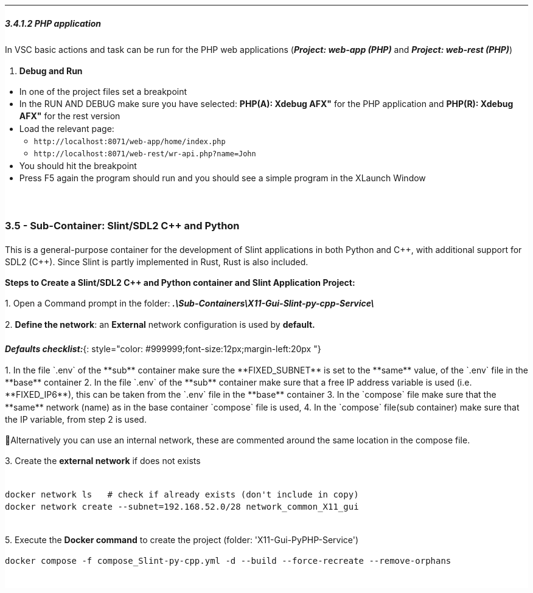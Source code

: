 <hr>

##### 3.4.1.2  PHP application
In VSC basic actions and task can be run for the PHP web applications (***Project: web-app (PHP)*** and ***Project: web-rest (PHP)***)

1. **Debug and Run**
- In one of the project files set a breakpoint
- In the RUN AND DEBUG make sure you have selected: **PHP(A): Xdebug AFX"** for the PHP application and **PHP(R): Xdebug AFX"**  for the rest version
- Load the relevant page:
  - `http://localhost:8071/web-app/home/index.php`
  - `http://localhost:8071/web-rest/wr-api.php?name=John`
- You should hit the breakpoint 
- Press F5 again the program should run and you should see a simple program in the XLaunch Window


<br>

### 3.5 - Sub-Container: Slint/SDL2 C++ and Python

This is a general-purpose container for the development of Slint applications in both Python and C++, with additional support for SDL2 (C++). Since Slint is partly implemented in Rust, Rust is also included.

**Steps to Create a  Slint/SDL2 C++ and Python container and Slint Application Project:**

1\. Open a Command prompt in the folder: ***.\Sub-Containers\X11-Gui-Slint-py-cpp-Service\\***

2\. **Define the network**: an **External** network configuration is used by **default.** <br><br>
***Defaults checklist:***{: style="color: #999999;font-size:12px;margin-left:20px "}
<div class="nje-colored-block">
1. In the file `.env` of the **sub** container make sure the **FIXED_SUBNET** is set to the **same** value, of the `.env` file in the **base** container
2. In the file `.env` of the **sub** container make sure that a free IP address variable is used (i.e. **FIXED_IP6**), this can be taken from the `.env` file in the **base** container
3. In the `compose` file make sure that the **same** network (name) as in the base container `compose` file is used,
4. In the `compose` file(sub container) make sure that the IP variable, from step 2 is used.

 📍Alternatively you can use an internal network, these are commented around the same location in the compose file.
 </div>

3\. Create the **external network** if does not exists
<pre class="nje-cmd-multi-line"> 
docker network ls   # check if already exists (don't include in copy)
docker network create --subnet=192.168.52.0/28 network_common_X11_gui

</pre>

5\. Execute the **Docker command** to create the project (folder: 'X11-Gui-PyPHP-Service')
<pre class="nje-cmd-one-line">docker compose -f compose_Slint-py-cpp.yml -d --build --force-recreate --remove-orphans
</pre><br>
